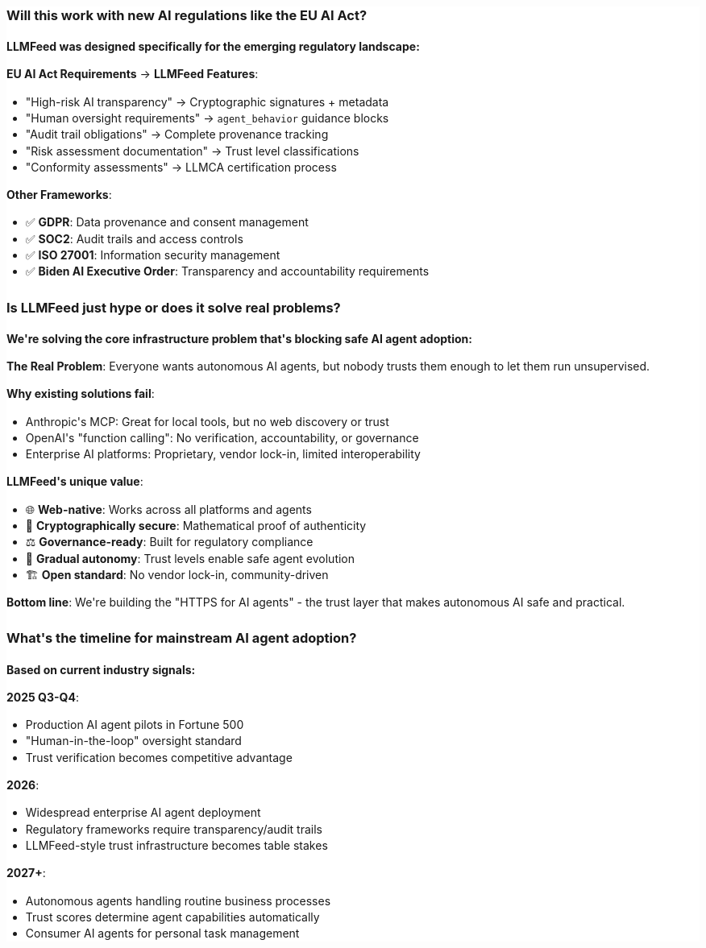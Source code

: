 ### Will this work with new AI regulations like the EU AI Act?
**LLMFeed was designed specifically for the emerging regulatory landscape:**

**EU AI Act Requirements** → **LLMFeed Features**:
- "High-risk AI transparency" → Cryptographic signatures + metadata
- "Human oversight requirements" → `agent_behavior` guidance blocks  
- "Audit trail obligations" → Complete provenance tracking
- "Risk assessment documentation" → Trust level classifications
- "Conformity assessments" → LLMCA certification process

**Other Frameworks**:
- ✅ **GDPR**: Data provenance and consent management
- ✅ **SOC2**: Audit trails and access controls  
- ✅ **ISO 27001**: Information security management
- ✅ **Biden AI Executive Order**: Transparency and accountability requirements

### Is LLMFeed just hype or does it solve real problems?
**We're solving the core infrastructure problem that's blocking safe AI agent adoption:**

**The Real Problem**: Everyone wants autonomous AI agents, but nobody trusts them enough to let them run unsupervised.

**Why existing solutions fail**:
- Anthropic's MCP: Great for local tools, but no web discovery or trust
- OpenAI's "function calling": No verification, accountability, or governance
- Enterprise AI platforms: Proprietary, vendor lock-in, limited interoperability

**LLMFeed's unique value**:
- 🌐 **Web-native**: Works across all platforms and agents
- 🔐 **Cryptographically secure**: Mathematical proof of authenticity
- ⚖️ **Governance-ready**: Built for regulatory compliance  
- 🔄 **Gradual autonomy**: Trust levels enable safe agent evolution
- 🏗️ **Open standard**: No vendor lock-in, community-driven

**Bottom line**: We're building the "HTTPS for AI agents" - the trust layer that makes autonomous AI safe and practical.

### What's the timeline for mainstream AI agent adoption?
**Based on current industry signals:**

**2025 Q3-Q4**: 
- Production AI agent pilots in Fortune 500
- "Human-in-the-loop" oversight standard
- Trust verification becomes competitive advantage

**2026**: 
- Widespread enterprise AI agent deployment
- Regulatory frameworks require transparency/audit trails
- LLMFeed-style trust infrastructure becomes table stakes

**2027+**:
- Autonomous agents handling routine business processes
- Trust scores determine agent capabilities automatically
- Consumer AI agents for personal task management
